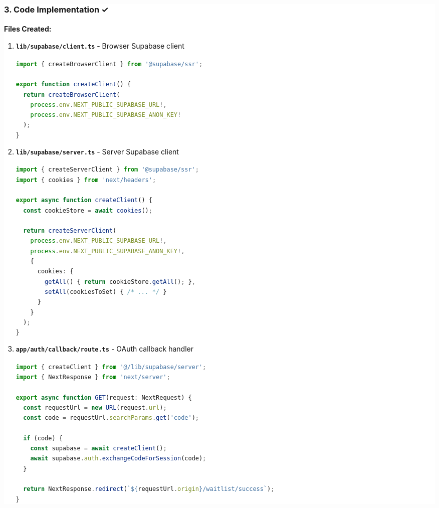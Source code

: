 
### 3. **Code Implementation** ✓

**Files Created:**

1. **`lib/supabase/client.ts`** - Browser Supabase client
   ```typescript
   import { createBrowserClient } from '@supabase/ssr';

   export function createClient() {
     return createBrowserClient(
       process.env.NEXT_PUBLIC_SUPABASE_URL!,
       process.env.NEXT_PUBLIC_SUPABASE_ANON_KEY!
     );
   }
   ```

2. **`lib/supabase/server.ts`** - Server Supabase client
   ```typescript
   import { createServerClient } from '@supabase/ssr';
   import { cookies } from 'next/headers';

   export async function createClient() {
     const cookieStore = await cookies();

     return createServerClient(
       process.env.NEXT_PUBLIC_SUPABASE_URL!,
       process.env.NEXT_PUBLIC_SUPABASE_ANON_KEY!,
       {
         cookies: {
           getAll() { return cookieStore.getAll(); },
           setAll(cookiesToSet) { /* ... */ }
         }
       }
     );
   }
   ```

3. **`app/auth/callback/route.ts`** - OAuth callback handler
   ```typescript
   import { createClient } from '@/lib/supabase/server';
   import { NextResponse } from 'next/server';

   export async function GET(request: NextRequest) {
     const requestUrl = new URL(request.url);
     const code = requestUrl.searchParams.get('code');

     if (code) {
       const supabase = await createClient();
       await supabase.auth.exchangeCodeForSession(code);
     }

     return NextResponse.redirect(`${requestUrl.origin}/waitlist/success`);
   }
   ```
